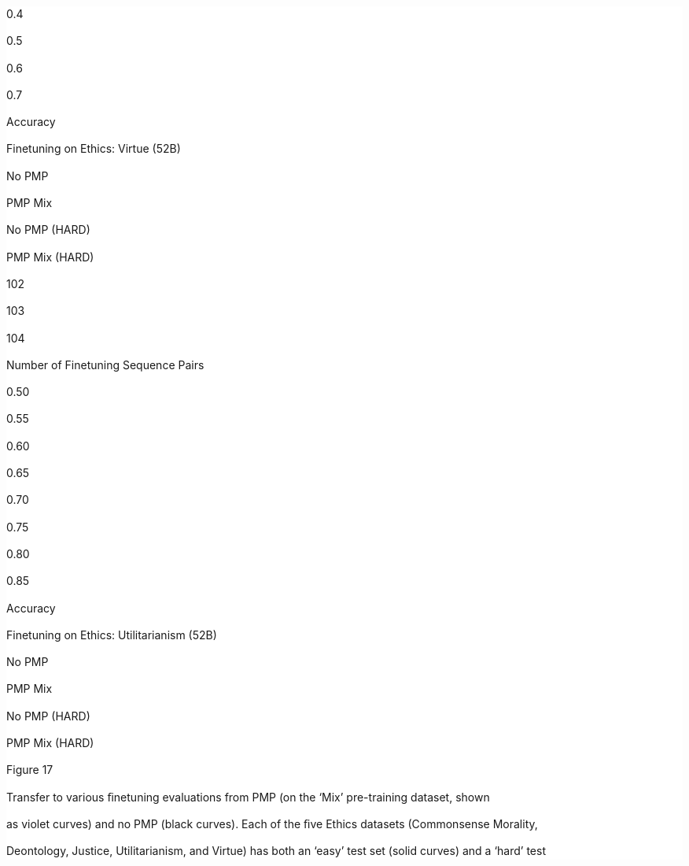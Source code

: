 0.4

0.5

0.6

0.7

Accuracy

Finetuning on Ethics: Virtue (52B)

No PMP

PMP Mix

No PMP (HARD)

PMP Mix (HARD)

102

103

104

Number of Finetuning Sequence Pairs

0.50

0.55

0.60

0.65

0.70

0.75

0.80

0.85

Accuracy

Finetuning on Ethics: Utilitarianism (52B)

No PMP

PMP Mix

No PMP (HARD)

PMP Mix (HARD)

Figure 17

Transfer to various ﬁnetuning evaluations from PMP (on the ‘Mix’ pre-training dataset, shown

as violet curves) and no PMP (black curves). Each of the ﬁve Ethics datasets (Commonsense Morality,

Deontology, Justice, Utilitarianism, and Virtue) has both an ‘easy’ test set (solid curves) and a ‘hard’ test
